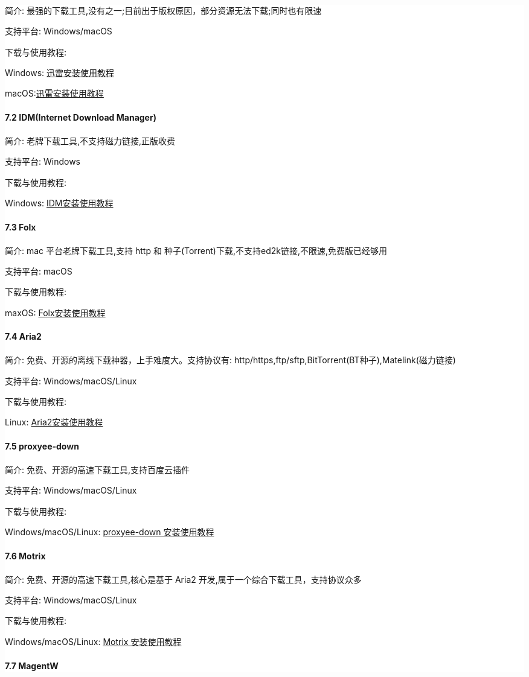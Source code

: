 简介: 最强的下载工具,没有之一;目前出于版权原因，部分资源无法下载;同时也有限速  

支持平台: Windows/macOS  

下载与使用教程:  

Windows: [迅雷安装使用教程](./Windows/7.1.windows.thunder.md "./Windows/7.1.windows.thunder.md")  

macOS:[迅雷安装使用教程](./MacOS/7.1.mac.thunder.md "./MacOS/7.1.mac.thunder.md")   

#### 7.2 IDM(Internet Download Manager)  

简介: 老牌下载工具,不支持磁力链接,正版收费  

支持平台: Windows  

下载与使用教程:  

Windows: [IDM安装使用教程](./Windows/7.2.windows.idm.md "./Windows/7.2.windows.idm.md")  

#### 7.3 Folx 

简介: mac 平台老牌下载工具,支持 http 和 种子(Torrent)下载,不支持ed2k链接,不限速,免费版已经够用  

支持平台: macOS  

下载与使用教程:  

maxOS: [Folx安装使用教程](./MacOS/7.3.mac.folx.md "./MacOS/7.3.mac.folx.md")  

#### 7.4 Aria2  

简介: 免费、开源的离线下载神器，上手难度大。支持协议有: http/https,ftp/sftp,BitTorrent(BT种子),Matelink(磁力链接)  

支持平台: Windows/macOS/Linux  

下载与使用教程:  

Linux: [Aria2安装使用教程](./Linux/7.4.linux.aria2.md "./Linux/7.4.linux.aria2.md")  

#### 7.5 proxyee-down  

简介: 免费、开源的高速下载工具,支持百度云插件  

支持平台: Windows/macOS/Linux  

下载与使用教程:  

Windows/macOS/Linux: [proxyee-down 安装使用教程](./Windows/7.5.windows.proxyeedown.md "./Windows/7.5.windows.proxyeedown.md")  

#### 7.6 Motrix  

简介: 免费、开源的高速下载工具,核心是基于 Aria2 开发,属于一个综合下载工具，支持协议众多  

支持平台: Windows/macOS/Linux  

下载与使用教程:  

Windows/macOS/Linux: [Motrix 安装使用教程](./Windows/7.6.windows.motrix.md "./Windows/7.6.windows.motrix.md")  

#### 7.7 MagentW  
